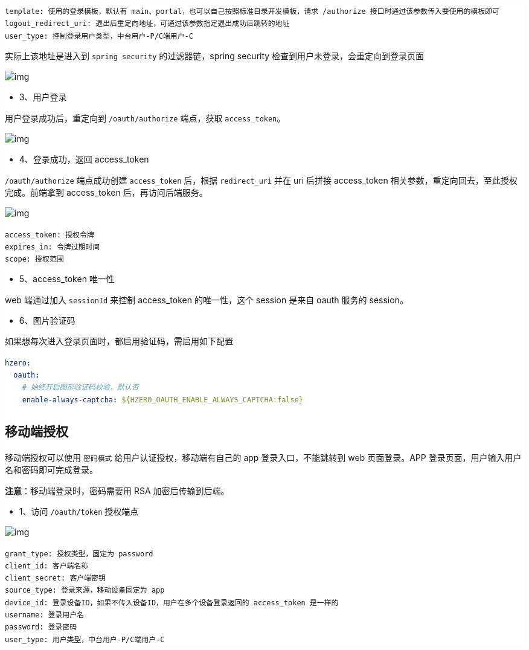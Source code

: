 ```
template: 使用的登录模板，默认有 main、portal，也可以自己按照标准目录开发模板，请求 /authorize 接口时通过该参数传入要使用的模板即可
logout_redirect_uri: 退出后重定向地址，可通过该参数指定退出成功后跳转的地址
user_type: 控制登录用户类型，中台用户-P/C端用户-C
```

实际上该地址是进入到 `spring security` 的过滤器链，spring security 检查到用户未登录，会重定向到登录页面

![img](http://hzerodoc.saas.hand-china.com/img/docs/service/oauth/oauth_1552994650.jpg)

- 3、用户登录

用户登录成功后，重定向到 `/oauth/authorize` 端点，获取 `access_token`。

![img](http://hzerodoc.saas.hand-china.com/img/docs/service/oauth/oauth_1552995874.jpg)

- 4、登录成功，返回 access_token

`/oauth/authorize` 端点成功创建 `access_token` 后，根据 `redirect_uri` 并在 uri 后拼接 access_token 相关参数，重定向回去，至此授权完成。前端拿到 access_token 后，再访问后端服务。

![img](http://hzerodoc.saas.hand-china.com/img/docs/service/oauth/oauth_1552996024.jpg)

```
access_token: 授权令牌
expires_in: 令牌过期时间
scope: 授权范围
```

- 5、access_token 唯一性

web 端通过加入 `sessionId` 来控制 access_token 的唯一性，这个 session 是来自 oauth 服务的 session。

- 6、图片验证码

如果想每次进入登录页面时，都启用验证码，需启用如下配置

```yaml
hzero:
  oauth:
    # 始终开启图形验证码校验，默认否
    enable-always-captcha: ${HZERO_OAUTH_ENABLE_ALWAYS_CAPTCHA:false}
```

## 移动端授权

移动端授权可以使用 `密码模式` 给用户认证授权，移动端有自己的 app 登录入口，不能跳转到 web 页面登录。APP 登录页面，用户输入用户名和密码即可完成登录。

**注意**：移动端登录时，密码需要用 RSA 加密后传输到后端。

- 1、访问 `/oauth/token` 授权端点

![img](http://hzerodoc.saas.hand-china.com/img/docs/service/oauth/oauth_1552998800.jpg)

```
grant_type: 授权类型，固定为 password
client_id: 客户端名称
client_secret: 客户端密钥
source_type: 登录来源，移动设备固定为 app
device_id: 登录设备ID，如果不传入设备ID，用户在多个设备登录返回的 access_token 是一样的
username: 登录用户名
password: 登录密码
user_type: 用户类型，中台用户-P/C端用户-C
```
